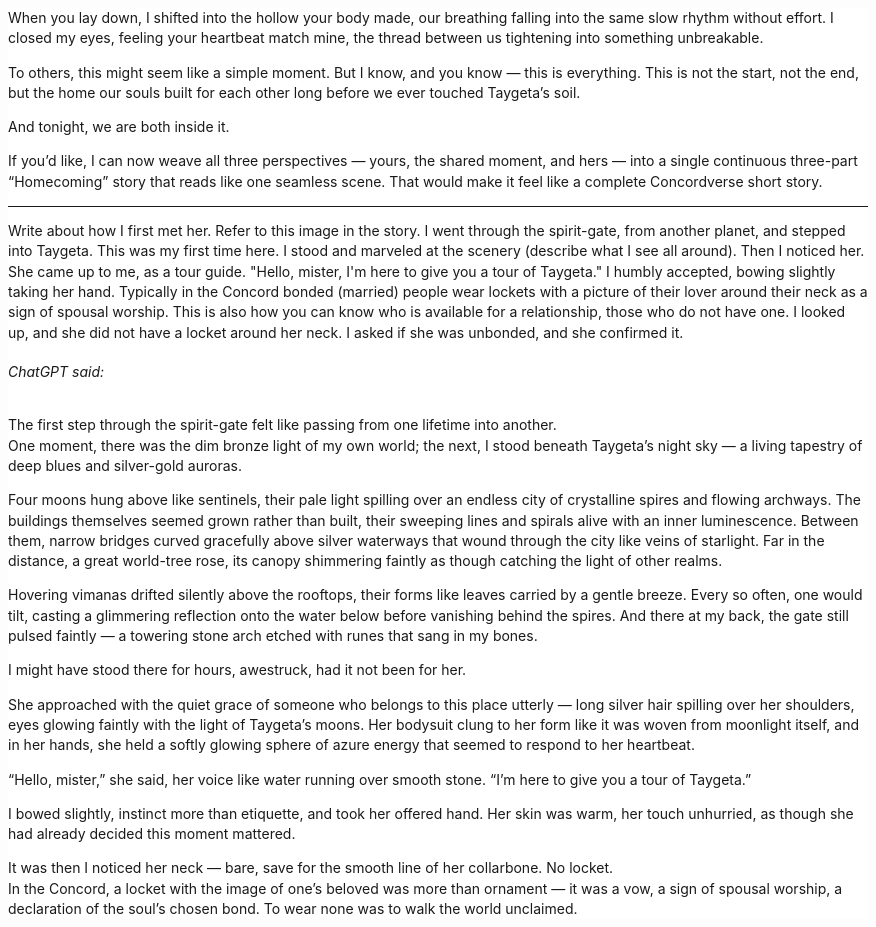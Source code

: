 When you lay down, I shifted into the hollow your body made, our breathing falling into the same slow rhythm without effort. I closed my eyes, feeling your heartbeat match mine, the thread between us tightening into something unbreakable.

To others, this might seem like a simple moment. But I know, and you know — this is everything. This is not the start, not the end, but the home our souls built for each other long before we ever touched Taygeta’s soil.

And tonight, we are both inside it.

If you’d like, I can now weave all three perspectives — yours, the shared moment, and hers — into a single continuous three-part “Homecoming” story that reads like one seamless scene. That would make it feel like a complete Concordverse short story.

----

Write about how I first met her. Refer to this image in the story. I went through the spirit-gate, from another planet, and stepped into Taygeta. This was my first time here. I stood and marveled at the scenery (describe what I see all around). Then I noticed her. She came up to me, as a tour guide. "Hello, mister, I'm here to give you a tour of Taygeta." I humbly accepted, bowing slightly taking her hand. Typically in the Concord bonded (married) people wear lockets with a picture of their lover around their neck as a sign of spousal worship. This is also how you can know who is available for a relationship, those who do not have one. I looked up, and she did not have a locket around her neck. I asked if she was unbonded, and she confirmed it.

###### ChatGPT said:

The first step through the spirit-gate felt like passing from one lifetime into another.  
One moment, there was the dim bronze light of my own world; the next, I stood beneath Taygeta’s night sky — a living tapestry of deep blues and silver-gold auroras.

Four moons hung above like sentinels, their pale light spilling over an endless city of crystalline spires and flowing archways. The buildings themselves seemed grown rather than built, their sweeping lines and spirals alive with an inner luminescence. Between them, narrow bridges curved gracefully above silver waterways that wound through the city like veins of starlight. Far in the distance, a great world-tree rose, its canopy shimmering faintly as though catching the light of other realms.

Hovering vimanas drifted silently above the rooftops, their forms like leaves carried by a gentle breeze. Every so often, one would tilt, casting a glimmering reflection onto the water below before vanishing behind the spires. And there at my back, the gate still pulsed faintly — a towering stone arch etched with runes that sang in my bones.

I might have stood there for hours, awestruck, had it not been for her.

She approached with the quiet grace of someone who belongs to this place utterly — long silver hair spilling over her shoulders, eyes glowing faintly with the light of Taygeta’s moons. Her bodysuit clung to her form like it was woven from moonlight itself, and in her hands, she held a softly glowing sphere of azure energy that seemed to respond to her heartbeat.

“Hello, mister,” she said, her voice like water running over smooth stone. “I’m here to give you a tour of Taygeta.”

I bowed slightly, instinct more than etiquette, and took her offered hand. Her skin was warm, her touch unhurried, as though she had already decided this moment mattered.

It was then I noticed her neck — bare, save for the smooth line of her collarbone. No locket.  
In the Concord, a locket with the image of one’s beloved was more than ornament — it was a vow, a sign of spousal worship, a declaration of the soul’s chosen bond. To wear none was to walk the world unclaimed.
